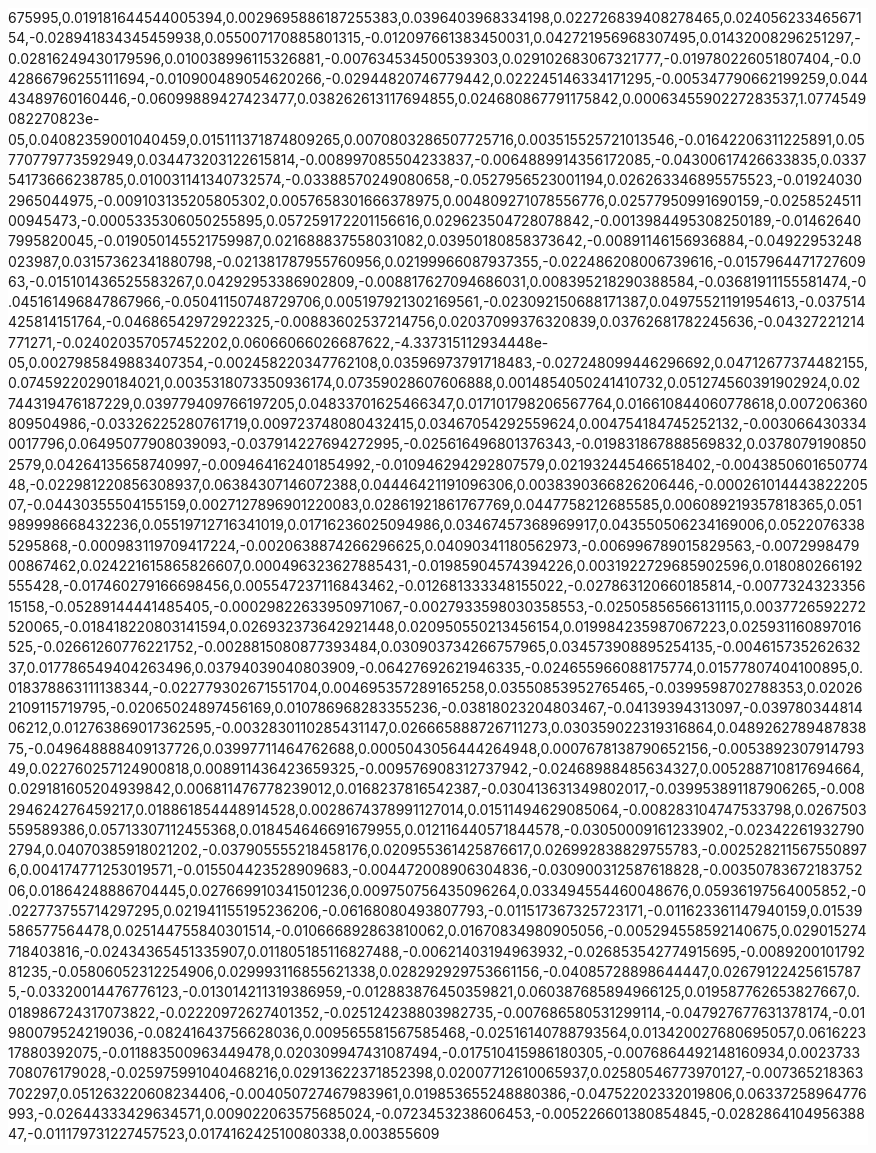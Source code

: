 675995,0.019181644544005394,0.0029695886187255383,0.0396403968334198,0.022726839408278465,0.02405623346567154,-0.028941834345459938,0.055007170885801315,-0.012097661383450031,0.042721956968307495,0.01432008296251297,-0.02816249430179596,0.010038996115326881,-0.007634534500539303,0.029102683067321777,-0.019780226051807404,-0.042866796255111694,-0.010900489054620266,-0.02944820746779442,0.022245146334171295,-0.005347790662199259,0.04443489760160446,-0.06099889427423477,0.038262613117694855,0.024680867791175842,0.0006345590227283537,1.0774549082270823e-05,0.04082359001040459,0.015111371874809265,0.0070803286507725716,0.003515525721013546,-0.01642206311225891,0.05770779773592949,0.034473203122615814,-0.008997085504233837,-0.0064889914356172085,-0.04300617426633835,0.033754173666238785,0.010031141340732574,-0.03388570249080658,-0.0527956523001194,0.026263346895575523,-0.019240302965044975,-0.009103135205805302,0.0057658301666378975,0.004809271078556776,0.02577950991690159,-0.025852451100945473,-0.0005335306050255895,0.057259172201156616,0.029623504728078842,-0.0013984495308250189,-0.014626407995820045,-0.019050145521759987,0.021688837558031082,0.03950180858373642,-0.00891146156936884,-0.04922953248023987,0.03157362341880798,-0.021381787955760956,0.02199966087937355,-0.022486208006739616,-0.015796447172760963,-0.015101436525583267,0.04292953386902809,-0.008817627094686031,0.008395218290388584,-0.03681911155581474,-0.045161496847867966,-0.05041150748729706,0.005197921302169561,-0.023092150688171387,0.04975521191954613,-0.037514425814151764,-0.04686542972922325,-0.00883602537214756,0.02037099376320839,0.03762681782245636,-0.04327221214771271,-0.024020357057452202,0.06066066026687622,-4.337315112934448e-05,0.0027985849883407354,-0.002458220347762108,0.03596973791718483,-0.027248099446296692,0.04712677374482155,0.07459220290184021,0.0035318073350936174,0.07359028607606888,0.0014854050241410732,0.051274560391902924,0.02744319476187229,0.039779409766197205,0.04833701625466347,0.017101798206567764,0.016610844060778618,0.007206360809504986,-0.03326225280761719,0.009723748080432415,0.03467054292559624,0.004754184745252132,-0.0030664303340017796,0.06495077908039093,-0.037914227694272995,-0.025616496801376343,-0.019831867888569832,0.03780791908502579,0.04264135658740997,-0.009464162401854992,-0.010946294292807579,0.021932445466518402,-0.004385060165077448,-0.022981220856308937,0.06384307146072388,0.04446421191096306,0.0038390366826206446,-0.00026101444382220507,-0.04430355504155159,0.0027127896901220083,0.02861921861767769,0.0447758212685585,0.006089219357818365,0.051989998668432236,0.05519712716341019,0.01716236025094986,0.03467457368969917,0.043550506234169006,0.05220763385295868,-0.000983119709417224,-0.0020638874266296625,0.04090341180562973,-0.006996789015829563,-0.007299847900867462,0.024221615865826607,0.000496323627885431,-0.01985904574394226,0.0031922729685902596,0.018080266192555428,-0.017460279166698456,0.005547237116843462,-0.012681333348155022,-0.027863120660185814,-0.007732432335615158,-0.05289144441485405,-0.00029822633950971067,-0.0027933598030358553,-0.02505856566131115,0.0037726592272520065,-0.018418220803141594,0.026932373642921448,0.020950550213456154,0.019984235987067223,0.025931160897016525,-0.02661260776221752,-0.0028815080877393484,0.030903734266757965,0.034573908895254135,-0.00461573526263237,0.017786549404263496,0.03794039040803909,-0.06427692621946335,-0.024655966088175774,0.01577807404100895,0.018378863111138344,-0.022779302671551704,0.004695357289165258,0.03550853952765465,-0.0399598702788353,0.020262109115719795,-0.02065024897456169,0.010786968283355236,-0.03818023204803467,-0.04139394313097,-0.03978034481406212,0.012763869017362595,-0.0032830110285431147,0.026665888726711273,0.030359022319316864,0.048926278948783875,-0.049648888409137726,0.03997711464762688,0.0005043056444264948,0.0007678138790652156,-0.005389230791479349,0.022760257124900818,0.008911436423659325,-0.009576908312737942,-0.02468988485634327,0.005288710817694664,0.029181605204939842,0.006811476778239012,0.0168237816542387,-0.030413631349802017,-0.039953891187906265,-0.008294624276459217,0.018861854448914528,0.0028674378991127014,0.01511494629085064,-0.008283104747533798,0.0267503559589386,0.05713307112455368,0.018454646691679955,0.012116440571844578,-0.03050009161233902,-0.023422619327902794,0.04070385918021202,-0.037905555218458176,0.020955361425876617,0.026992838829755783,-0.0025282115675508976,0.004174771253019571,-0.015504423528909683,-0.004472008906304836,-0.030900312587618828,-0.0035078367218375206,0.01864248886704445,0.027669910341501236,0.009750756435096264,0.033494554460048676,0.05936197564005852,-0.022773755714297295,0.021941155195236206,-0.06168080493807793,-0.011517367325723171,-0.011623361147940159,0.01539586577564478,0.025144755840301514,-0.010666892863810062,0.01670834980905056,-0.005294558592140675,0.029015274718403816,-0.02434365451335907,0.011805185116827488,-0.00621403194963932,-0.026853542774915695,-0.008920010179281235,-0.05806052312254906,0.029993116855621338,0.028292929753661156,-0.04085728898644447,0.026791224256157875,-0.03320014476776123,-0.013014211319386959,-0.012883876450359821,0.060387685894966125,0.019587762653827667,0.018986724317073822,-0.02220972627401352,-0.025124238803982735,-0.007686580531299114,-0.047927677631378174,-0.01980079524219036,-0.08241643756628036,0.009565581567585468,-0.02516140788793564,0.013420027680695057,0.061622317880392075,-0.011883500963449478,0.020309947431087494,-0.017510415986180305,-0.0076864492148160934,0.0023733708076179028,-0.025975991040468216,0.02913622371852398,0.02007712610065937,0.02580546773970127,-0.007365218363702297,0.051263220608234406,-0.004050727467983961,0.019853655248880386,-0.04752202332019806,0.06337258964776993,-0.02644333429634571,0.009022063575685024,-0.0723453238606453,-0.005226601380854845,-0.028286410495638847,-0.011179731227457523,0.017416242510080338,0.003855609
